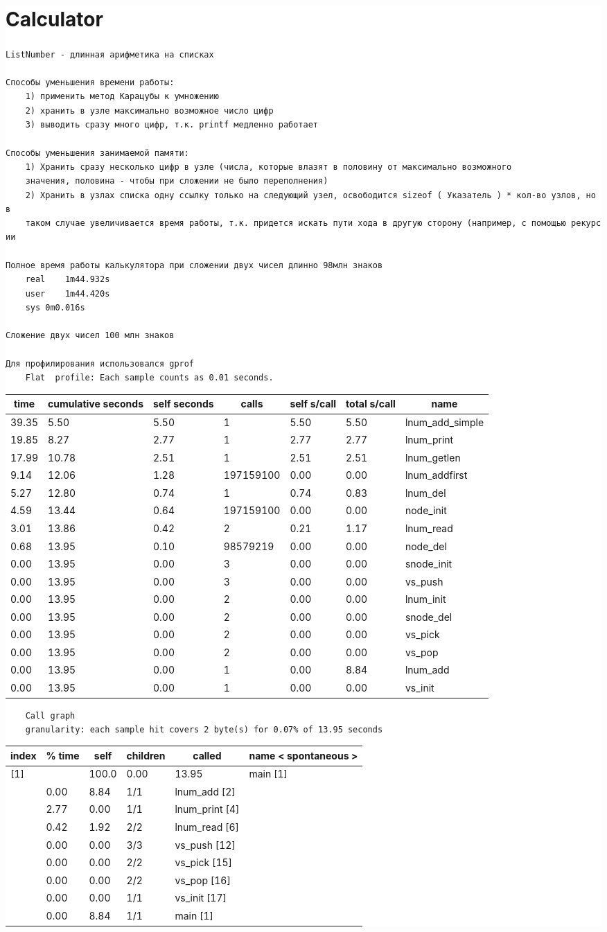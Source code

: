 
# Calculator
	ListNumber - длинная арифметика на списках

 	Способы уменьшения времени работы:
		1) применить метод Карацубы к умножению	
		2) хранить в узле максимально возможное число цифр
		3) выводить сразу много цифр, т.к. printf медленно работает
				
	Способы уменьшения занимаемой памяти:
		1) Хранить сразу несколько цифр в узле (числа, которые влазят в половину от максимально возможного 
		значения, половина - чтобы при сложении не было переполнения)
		2) Хранить в узлах списка одну ссылку только на следующий узел, освободится sizeof ( Указатель ) * кол-во узлов, но в 
		таком случае увеличивается время работы, т.к. придется искать пути хода в другую сторону (например, с помощью рекурсии

	Полное время работы калькулятора при сложении двух чисел длинно 98млн знаков
		real	1m44.932s
		user	1m44.420s
		sys	0m0.016s
		
  	Сложение двух чисел 100 млн знаков
	
	Для профилирования использовался gprof
        Flat  profile: Each sample counts as 0.01 seconds.

   time | cumulative seconds | self seconds | calls | self s/call | total s/call | name 
------ | ------ | ------ | ------ | ------ | ------ | ------ 
 39.35 |  5.50 |  5.50 |  1 |  5.50 |  5.50 |  lnum_add_simple 
 19.85 |  8.27 |  2.77 |  1 |  2.77 |  2.77 |  lnum_print 
 17.99 |  10.78 |  2.51 |  1 |  2.51 |  2.51 |  lnum_getlen 
 9.14 |  12.06 |  1.28 |  197159100 |  0.00 |  0.00 |  lnum_addfirst 
 5.27 |  12.80 |  0.74 |  1 |  0.74 |  0.83 |  lnum_del 
 4.59 |  13.44 |  0.64 |  197159100 |  0.00 |  0.00 |  node_init 
 3.01 |  13.86 |  0.42 |  2 |  0.21 |  1.17 |  lnum_read 
 0.68 |  13.95 |  0.10 |  98579219 |  0.00 |  0.00 |  node_del 
 0.00 |  13.95 |  0.00 |  3 |  0.00 |  0.00 |  snode_init 
 0.00 |  13.95 |  0.00 |  3 |  0.00 |  0.00 |  vs_push 
 0.00 |  13.95 |  0.00 |  2 |  0.00 |  0.00 |  lnum_init 
 0.00 |  13.95 |  0.00 |  2 |  0.00 |  0.00 |  snode_del 
 0.00 |  13.95 |  0.00 |  2 |  0.00 |  0.00 |  vs_pick 
 0.00 |  13.95 |  0.00 |  2 |  0.00 |  0.00 |  vs_pop 
 0.00 |  13.95 |  0.00 |  1 |  0.00 |  8.84 |  lnum_add 
 0.00 |  13.95 |  0.00 |  1 |  0.00 |  0.00 |  vs_init 

		Call graph
		granularity: each sample hit covers 2 byte(s) for 0.07% of 13.95 seconds

 index | % time | self | children | called | name < spontaneous > 
------ | ------ | ------ | ------ | ------ | ------ 
 [1] |  |  100.0 |  0.00 |  13.95 |  main  [1]
 |  |  0.00 |  8.84 |  1/1 |  lnum_add  [2]
 |  |  2.77 |  0.00 |  1/1 |  lnum_print  [4]
 |  |  0.42 |  1.92 |  2/2 |  lnum_read  [6]
 |  |  0.00 |  0.00 |  3/3 |  vs_push  [12]
 |  |  0.00 |  0.00 |  2/2 |  vs_pick  [15]
 |  |  0.00 |  0.00 |  2/2 |  vs_pop  [16]
 |  |  0.00 |  0.00 |  1/1 |  vs_init  [17]
 |  |  0.00 |  8.84 |  1/1 |  main  [1]